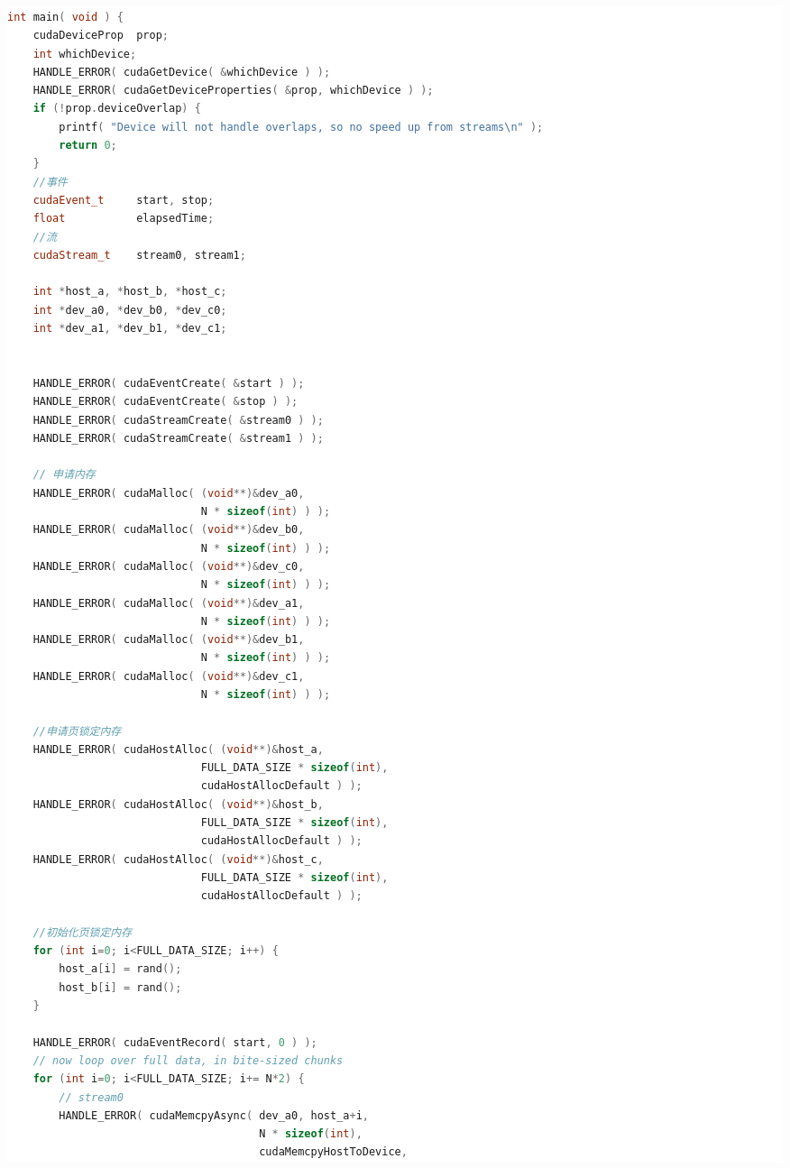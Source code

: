 ```C++
int main( void ) {
    cudaDeviceProp  prop;
    int whichDevice;
    HANDLE_ERROR( cudaGetDevice( &whichDevice ) );
    HANDLE_ERROR( cudaGetDeviceProperties( &prop, whichDevice ) );
    if (!prop.deviceOverlap) {
        printf( "Device will not handle overlaps, so no speed up from streams\n" );
        return 0;
    }
	//事件
    cudaEvent_t     start, stop;
    float           elapsedTime;
	//流
	cudaStream_t    stream0, stream1;

    int *host_a, *host_b, *host_c;
    int *dev_a0, *dev_b0, *dev_c0;
    int *dev_a1, *dev_b1, *dev_c1;


    HANDLE_ERROR( cudaEventCreate( &start ) );
    HANDLE_ERROR( cudaEventCreate( &stop ) );
    HANDLE_ERROR( cudaStreamCreate( &stream0 ) );
    HANDLE_ERROR( cudaStreamCreate( &stream1 ) );

    // 申请内存
    HANDLE_ERROR( cudaMalloc( (void**)&dev_a0,
                              N * sizeof(int) ) );
    HANDLE_ERROR( cudaMalloc( (void**)&dev_b0,
                              N * sizeof(int) ) );
    HANDLE_ERROR( cudaMalloc( (void**)&dev_c0,
                              N * sizeof(int) ) );
    HANDLE_ERROR( cudaMalloc( (void**)&dev_a1,
                              N * sizeof(int) ) );
    HANDLE_ERROR( cudaMalloc( (void**)&dev_b1,
                              N * sizeof(int) ) );
    HANDLE_ERROR( cudaMalloc( (void**)&dev_c1,
                              N * sizeof(int) ) );
	
    //申请页锁定内存
    HANDLE_ERROR( cudaHostAlloc( (void**)&host_a,
                              FULL_DATA_SIZE * sizeof(int),
                              cudaHostAllocDefault ) );
    HANDLE_ERROR( cudaHostAlloc( (void**)&host_b,
                              FULL_DATA_SIZE * sizeof(int),
                              cudaHostAllocDefault ) );
    HANDLE_ERROR( cudaHostAlloc( (void**)&host_c,
                              FULL_DATA_SIZE * sizeof(int),
                              cudaHostAllocDefault ) );

	//初始化页锁定内存
    for (int i=0; i<FULL_DATA_SIZE; i++) {
        host_a[i] = rand();
        host_b[i] = rand();
    }

    HANDLE_ERROR( cudaEventRecord( start, 0 ) );
    // now loop over full data, in bite-sized chunks
    for (int i=0; i<FULL_DATA_SIZE; i+= N*2) {
        // stream0
        HANDLE_ERROR( cudaMemcpyAsync( dev_a0, host_a+i,
                                       N * sizeof(int),
                                       cudaMemcpyHostToDevice,
```